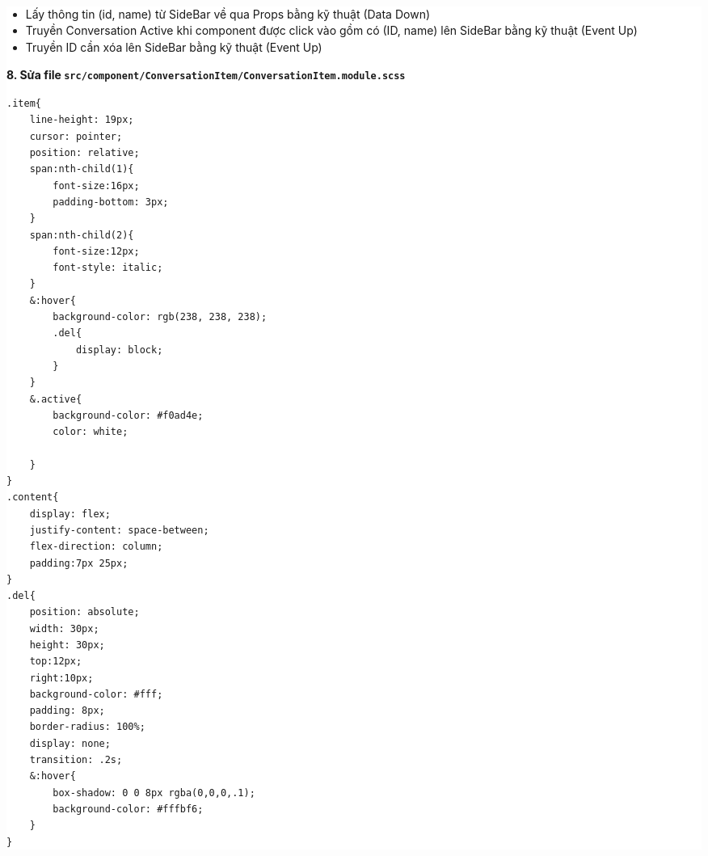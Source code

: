 - Lấy thông tin (id, name) từ SideBar về qua Props bằng kỹ thuật (Data Down)
- Truyền Conversation Active khi component được click vào gồm có (ID, name) lên SideBar bằng kỹ thuật (Event Up)
- Truyền ID cần xóa lên SideBar bằng kỹ thuật (Event Up)
<a name="8"></a>

**8. Sửa file `src/component/ConversationItem/ConversationItem.module.scss`**

```
.item{
    line-height: 19px;
    cursor: pointer;
    position: relative;
    span:nth-child(1){
        font-size:16px;
        padding-bottom: 3px;
    }
    span:nth-child(2){
        font-size:12px;
        font-style: italic;
    }
    &:hover{
        background-color: rgb(238, 238, 238);
        .del{
            display: block;
        }
    }
    &.active{
        background-color: #f0ad4e;
        color: white;
        
    }
}
.content{
    display: flex;
    justify-content: space-between;
    flex-direction: column;
    padding:7px 25px;
}
.del{
    position: absolute;
    width: 30px;
    height: 30px;
    top:12px;
    right:10px;
    background-color: #fff;
    padding: 8px;
    border-radius: 100%;
    display: none;
    transition: .2s;
    &:hover{
        box-shadow: 0 0 8px rgba(0,0,0,.1);
        background-color: #fffbf6;
    }
}
```
<a name="9"></a>
